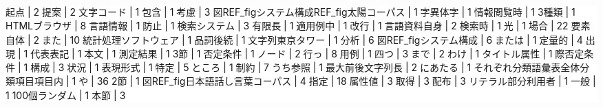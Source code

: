 起点 | 2
提案 | 2
文字コード | 1
包含 | 1
考慮 | 3
図REF_figシステム構成REF_fig太陽コーパス | 1
字異体字 | 1
情報閲覧時 | 1
3種類 | 1
HTMLブラウザ | 8
言語情報 | 1
防止 | 1
検索システム | 3
有限長 | 1
適用例中 | 1
改行 | 1
言語資料自身 | 2
検索時 | 1
光 | 1
場合 | 22
要素自体 | 2
また | 10
統計処理ソフトウェア | 1
品詞後続 | 1
文字列東京タワー | 1
分析 | 6
図REF_figシステム構成 | 6
または | 1
定量的 | 4
出現 | 1
代表表記 | 1
本文 | 1
測定結果 | 1
3節 | 1
否定条件 | 1
ノード | 2
行っ | 8
用例 | 1
四つ | 3
まで | 2
わけ | 1
タイトル属性 | 1
際否定条件 | 1
構成 | 3
状況 | 1
表現形式 | 1
特定 | 5
ところ | 1
制約 | 7
うち参照 | 1
最大前後文字列長 | 2
にあたる | 1
それぞれ分類語彙表全体分類項目項目内 | 1
や | 36
2節 | 1
図REF_fig日本語話し言葉コーパス | 4
指定 | 18
属性値 | 3
取得 | 3
配布 | 3
リテラル部分利用者 | 1
一般 | 1
100個ランダム | 1
本節 | 3